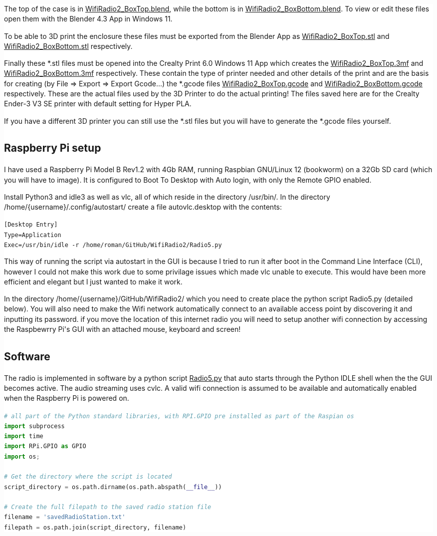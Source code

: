 The top of the case is in [WifiRadio2_BoxTop.blend](Hardware/WifiRadio2_BoxTop.blend), while the bottom is in [WifiRadio2_BoxBottom.blend](Hardware/WifiRadio2_BoxBottom.blend). To view or edit these files open them with the Blender 4.3 App in Windows 11.

To be able to 3D print the enclosure these files must be exported from the Blender App as [WifiRadio2_BoxTop.stl](Hardware/WifiRadio2_BoxTop.stl) and [WifiRadio2_BoxBottom.stl](Hardware/WifiRadio2_BoxBottom.stl) respectively.

Finally these *.stl files must be opened into the Crealty Print 6.0 Windows 11 App which creates the [WifiRadio2_BoxTop.3mf](Hardware/WifiRadio2_BoxTop.3mf) and [WifiRadio2_BoxBottom.3mf](Hardware/WifiRadio2_BoxBottom.3mfl) respectively. These contain the type of printer needed and other details of the print and are the basis for creating (by File => Export => Export Gcode...) the *.gcode files [WifiRadio2_BoxTop.gcode](Hardware/WifiRadio2_BoxTop.gcode) and [WifiRadio2_BoxBottom.gcode](Hardware/WifiRadio2_BoxBottom.gcode) respectively. These are the actual files used by the 3D Printer to do the actual printing! The files saved here are for the Crealty Ender-3 V3 SE printer with default setting for Hyper PLA.

If you have a different 3D printer you can still use the *.stl files but you will have to generate the *.gcode files yourself.

## Raspberry Pi setup

I have used a Raspberry Pi Model B Rev1.2 with 4Gb RAM, running Raspbian GNU/Linux 12 (bookworm) on a 32Gb SD card (which you will have to image).
It is configured to Boot To Desktop with Auto login, with only the Remote GPIO enabled.

Install Python3 and idle3 as well as vlc, all of which reside in the directory /usr/bin/.
In the directory /home/{username}/.config/autostart/ create a file autovlc.desktop with the contents:

```terminal
[Desktop Entry]
Type=Application
Exec=/usr/bin/idle -r /home/roman/GitHub/WifiRadio2/Radio5.py
```

This way of running the script via autostart in the GUI is because I tried to run it after boot in the Command Line Interface (CLI), however I could not make this work due to some privilage issues which made vlc unable to execute. This would have been more efficient and elegant but I just wanted to make it work.

In the directory /home/{username}/GitHub/WifiRadio2/ which you need to create place the python script Radio5.py (detailed below). You will also need to make the Wifi network automatically connect to an available access point by discovering it and inputting its password. if you move the location of this internet radio you will need to setup another wifi connection by accessing the Raspbewrry Pi's GUI with an attached mouse, keyboard and screen! 

## Software

The radio is implemented in software by a python script [Radio5.py](Radio5.py) that auto starts through the Python IDLE shell when the the GUI becomes active. The audio streaming uses cvlc. A valid wifi connection is assumed to be available and automatically enabled when the Raspberry Pi is powered on.

```python
# all part of the Python standard libraries, with RPI.GPIO pre installed as part of the Raspian os
import subprocess
import time
import RPi.GPIO as GPIO
import os;    

# Get the directory where the script is located
script_directory = os.path.dirname(os.path.abspath(__file__))

# Create the full filepath to the saved radio station file
filename = 'savedRadioStation.txt'
filepath = os.path.join(script_directory, filename)
```